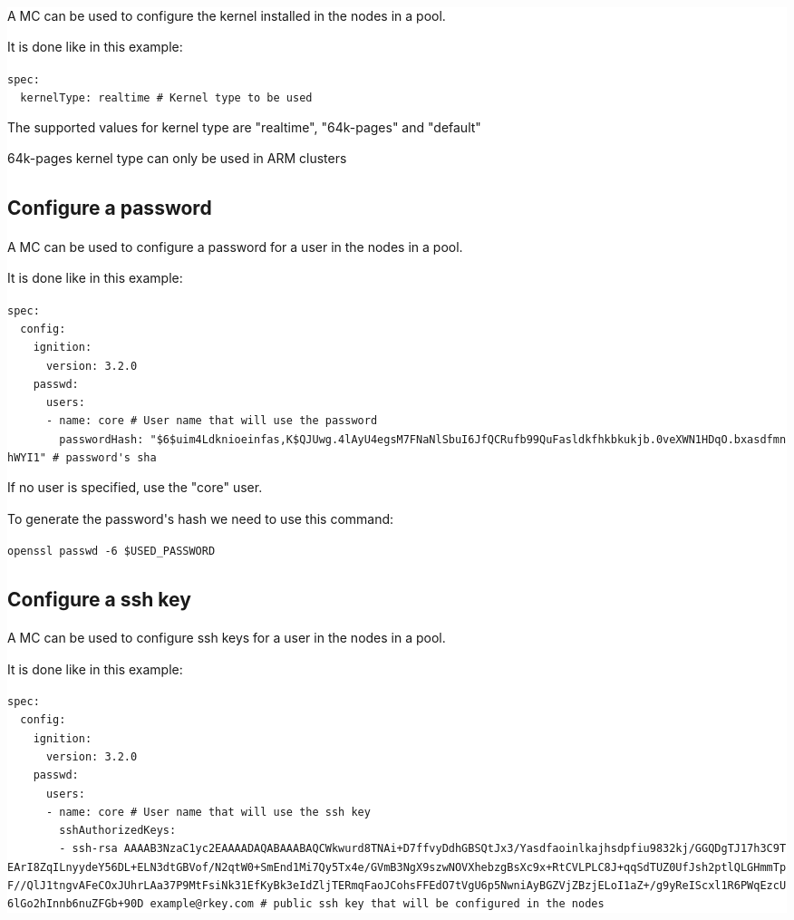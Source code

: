 A MC can be used to configure the kernel installed in the nodes in a pool.

It is done like in this example:


```
spec:
  kernelType: realtime # Kernel type to be used
```

The supported values for kernel type are "realtime", "64k-pages" and "default"

64k-pages kernel type can only be used in ARM clusters

## Configure a password

A MC can be used to configure a password for a user in the nodes in a pool.

It is done like in this example:


```
spec:
  config:
    ignition:
      version: 3.2.0
    passwd:
      users:
      - name: core # User name that will use the password
        passwordHash: "$6$uim4Ldknioeinfas,K$QJUwg.4lAyU4egsM7FNaNlSbuI6JfQCRufb99QuFasldkfhkbkukjb.0veXWN1HDqO.bxasdfmnhWYI1" # password's sha
```

If no user is specified, use the "core" user.

To generate the password's hash we need to use this command:

```
openssl passwd -6 $USED_PASSWORD
```

## Configure a ssh key

A MC can be used to configure ssh keys for a user in the nodes in a pool.

It is done like in this example:

```
spec:
  config:
    ignition:
      version: 3.2.0
    passwd:
      users:
      - name: core # User name that will use the ssh key
        sshAuthorizedKeys:
        - ssh-rsa AAAAB3NzaC1yc2EAAAADAQABAAABAQCWkwurd8TNAi+D7ffvyDdhGBSQtJx3/Yasdfaoinlkajhsdpfiu9832kj/GGQDgTJ17h3C9TEArI8ZqILnyydeY56DL+ELN3dtGBVof/N2qtW0+SmEnd1Mi7Qy5Tx4e/GVmB3NgX9szwNOVXhebzgBsXc9x+RtCVLPLC8J+qqSdTUZ0UfJsh2ptlQLGHmmTpF//QlJ1tngvAFeCOxJUhrLAa37P9MtFsiNk31EfKyBk3eIdZljTERmqFaoJCohsFFEdO7tVgU6p5NwniAyBGZVjZBzjELoI1aZ+/g9yReIScxl1R6PWqEzcU6lGo2hInnb6nuZFGb+90D example@rkey.com # public ssh key that will be configured in the nodes

```
